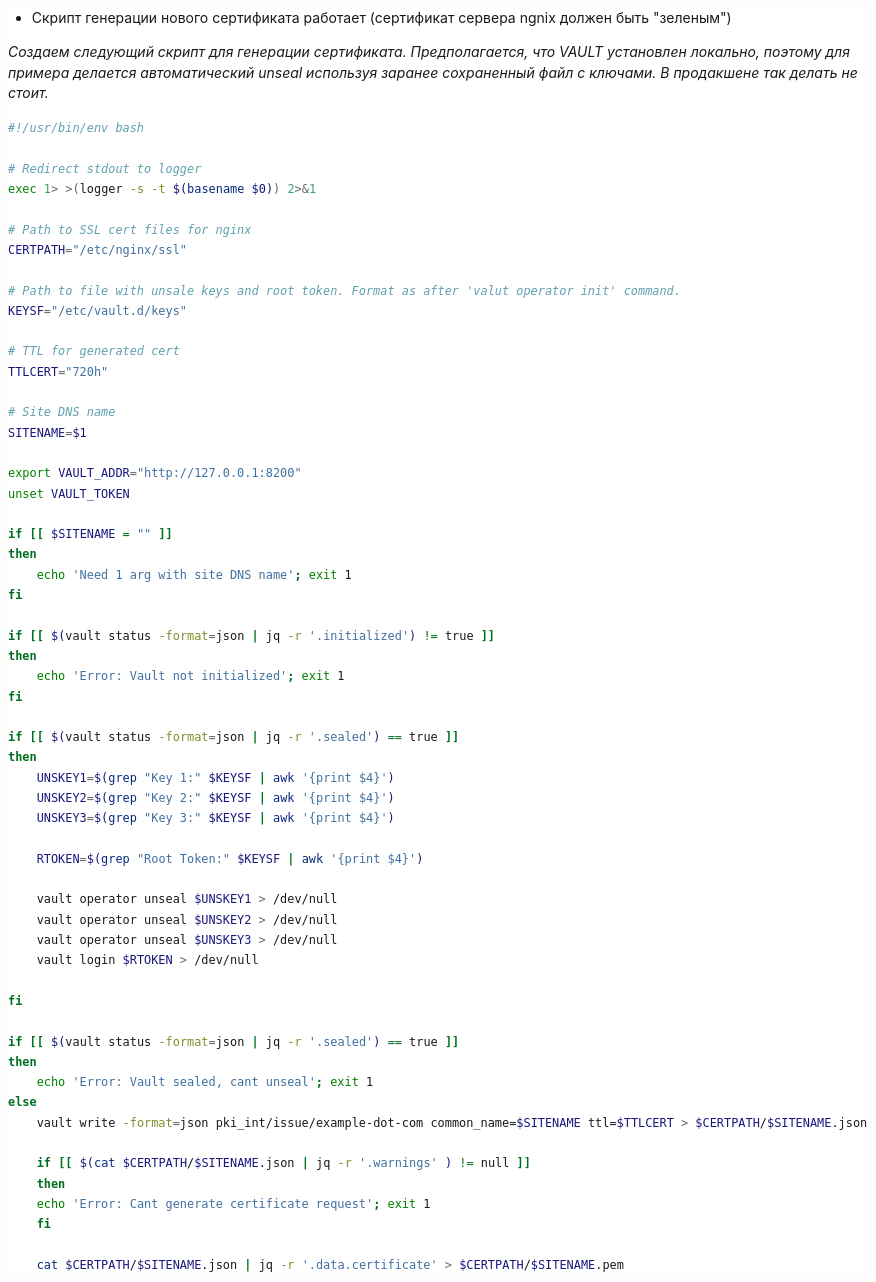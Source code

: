 - Скрипт генерации нового сертификата работает (сертификат сервера ngnix должен быть "зеленым")

*Создаем следующий скрипт для генерации сертификата. Предполагается, что VAULT установлен локально, поэтому для примера делается автоматический unseal используя заранее сохраненный файл с ключами. В продакшене так делать не стоит.*

```bash
#!/usr/bin/env bash

# Redirect stdout to logger
exec 1> >(logger -s -t $(basename $0)) 2>&1

# Path to SSL cert files for nginx
CERTPATH="/etc/nginx/ssl"

# Path to file with unsale keys and root token. Format as after 'valut operator init' command.
KEYSF="/etc/vault.d/keys"

# TTL for generated cert
TTLCERT="720h"

# Site DNS name
SITENAME=$1

export VAULT_ADDR="http://127.0.0.1:8200"
unset VAULT_TOKEN

if [[ $SITENAME = "" ]]
then
    echo 'Need 1 arg with site DNS name'; exit 1
fi

if [[ $(vault status -format=json | jq -r '.initialized') != true ]]
then
    echo 'Error: Vault not initialized'; exit 1
fi

if [[ $(vault status -format=json | jq -r '.sealed') == true ]]
then
    UNSKEY1=$(grep "Key 1:" $KEYSF | awk '{print $4}')
    UNSKEY2=$(grep "Key 2:" $KEYSF | awk '{print $4}')
    UNSKEY3=$(grep "Key 3:" $KEYSF | awk '{print $4}')

    RTOKEN=$(grep "Root Token:" $KEYSF | awk '{print $4}')

    vault operator unseal $UNSKEY1 > /dev/null
    vault operator unseal $UNSKEY2 > /dev/null
    vault operator unseal $UNSKEY3 > /dev/null
    vault login $RTOKEN > /dev/null

fi

if [[ $(vault status -format=json | jq -r '.sealed') == true ]]
then
    echo 'Error: Vault sealed, cant unseal'; exit 1
else
    vault write -format=json pki_int/issue/example-dot-com common_name=$SITENAME ttl=$TTLCERT > $CERTPATH/$SITENAME.json
    
    if [[ $(cat $CERTPATH/$SITENAME.json | jq -r '.warnings' ) != null ]]
    then
    echo 'Error: Cant generate certificate request'; exit 1
    fi

    cat $CERTPATH/$SITENAME.json | jq -r '.data.certificate' > $CERTPATH/$SITENAME.pem
```